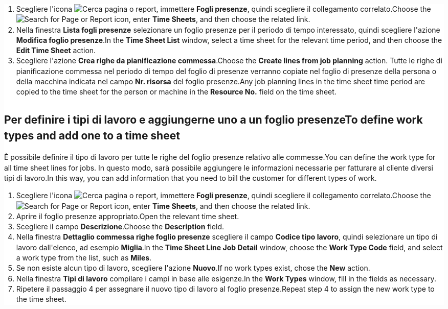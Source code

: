 1. <span data-ttu-id="8c80b-124">Scegliere l'icona ![Cerca pagina o report](media/ui-search/search_small.png "icona Cerca pagina o report"), immettere **Fogli presenze**, quindi scegliere il collegamento correlato.</span><span class="sxs-lookup"><span data-stu-id="8c80b-124">Choose the ![Search for Page or Report](media/ui-search/search_small.png "Search for Page or Report icon") icon, enter **Time Sheets**, and then choose the related link.</span></span>  
2. <span data-ttu-id="8c80b-125">Nella finestra **Lista fogli presenze** selezionare un foglio presenze per il periodo di tempo interessato, quindi scegliere l'azione **Modifica foglio presenze**.</span><span class="sxs-lookup"><span data-stu-id="8c80b-125">In the **Time Sheet List** window, select a time sheet for the relevant time period, and then choose the **Edit Time Sheet** action.</span></span>  
3. <span data-ttu-id="8c80b-126">Scegliere l'azione **Crea righe da pianificazione commessa**.</span><span class="sxs-lookup"><span data-stu-id="8c80b-126">Choose the **Create lines from job planning** action.</span></span> <span data-ttu-id="8c80b-127">Tutte le righe di pianificazione commessa nel periodo di tempo del foglio di presenze verranno copiate nel foglio di presenze della persona o della macchina indicata nel campo **Nr. risorsa** del foglio presenze.</span><span class="sxs-lookup"><span data-stu-id="8c80b-127">Any job planning lines in the time sheet time period are copied to the time sheet for the person or machine in the **Resource No.** field on the time sheet.</span></span>

## <a name="to-define-work-types-and-add-one-to-a-time-sheet"></a><span data-ttu-id="8c80b-128">Per definire i tipi di lavoro e aggiungerne uno a un foglio presenze</span><span class="sxs-lookup"><span data-stu-id="8c80b-128">To define work types and add one to a time sheet</span></span>
<span data-ttu-id="8c80b-129">È possibile definire il tipo di lavoro per tutte le righe del foglio presenze relativo alle commesse.</span><span class="sxs-lookup"><span data-stu-id="8c80b-129">You can define the work type for all time sheet lines for jobs.</span></span> <span data-ttu-id="8c80b-130">In questo modo, sarà possibile aggiungere le informazioni necessarie per fatturare al cliente diversi tipi di lavoro.</span><span class="sxs-lookup"><span data-stu-id="8c80b-130">In this way, you can add information that you need to bill the customer for different types of work.</span></span>

1. <span data-ttu-id="8c80b-131">Scegliere l'icona ![Cerca pagina o report](media/ui-search/search_small.png "icona Cerca pagina o report"), immettere **Fogli presenze**, quindi scegliere il collegamento correlato.</span><span class="sxs-lookup"><span data-stu-id="8c80b-131">Choose the ![Search for Page or Report](media/ui-search/search_small.png "Search for Page or Report icon") icon, enter **Time Sheets**, and then choose the related link.</span></span>   
2. <span data-ttu-id="8c80b-132">Aprire il foglio presenze appropriato.</span><span class="sxs-lookup"><span data-stu-id="8c80b-132">Open the relevant time sheet.</span></span>
3. <span data-ttu-id="8c80b-133">Scegliere il campo **Descrizione**.</span><span class="sxs-lookup"><span data-stu-id="8c80b-133">Choose the **Description** field.</span></span>  
4. <span data-ttu-id="8c80b-134">Nella finestra **Dettaglio commessa righe foglio presenze** scegliere il campo **Codice tipo lavoro**, quindi selezionare un tipo di lavoro dall'elenco, ad esempio **Miglia**.</span><span class="sxs-lookup"><span data-stu-id="8c80b-134">In the **Time Sheet Line Job Detail** window, choose the **Work Type Code** field, and select a work type from the list, such as **Miles**.</span></span>  
5. <span data-ttu-id="8c80b-135">Se non esiste alcun tipo di lavoro, scegliere l'azione **Nuovo**.</span><span class="sxs-lookup"><span data-stu-id="8c80b-135">If no work types exist, chose the **New** action.</span></span>
6. <span data-ttu-id="8c80b-136">Nella finestra **Tipi di lavoro** compilare i campi in base alle esigenze.</span><span class="sxs-lookup"><span data-stu-id="8c80b-136">In the **Work Types** window, fill in the fields as necessary.</span></span>
7. <span data-ttu-id="8c80b-137">Ripetere il passaggio 4 per assegnare il nuovo tipo di lavoro al foglio presenze.</span><span class="sxs-lookup"><span data-stu-id="8c80b-137">Repeat step 4 to assign the new work type to the time sheet.</span></span>
